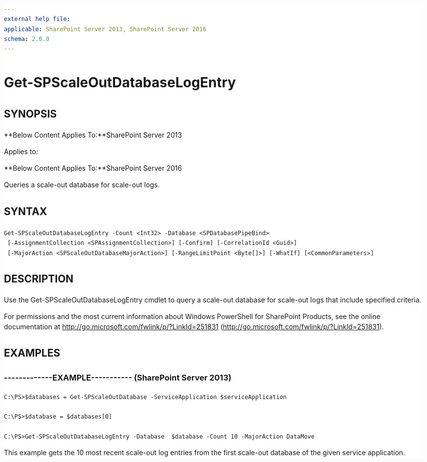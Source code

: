 ```yaml
---
external help file: 
applicable: SharePoint Server 2013, SharePoint Server 2016
schema: 2.0.0
---
```


# Get-SPScaleOutDatabaseLogEntry

## SYNOPSIS
**Below Content Applies To:**SharePoint Server 2013

Applies to:

**Below Content Applies To:**SharePoint Server 2016

Queries a scale-out database for scale-out logs.



## SYNTAX

```
Get-SPScaleOutDatabaseLogEntry -Count <Int32> -Database <SPDatabasePipeBind>
 [-AssignmentCollection <SPAssignmentCollection>] [-Confirm] [-CorrelationId <Guid>]
 [-MajorAction <SPScaleOutDatabaseMajorAction>] [-RangeLimitPoint <Byte[]>] [-WhatIf] [<CommonParameters>]
```

## DESCRIPTION
Use the Get-SPScaleOutDatabaseLogEntry cmdlet to query a scale-out database for scale-out logs that include specified criteria.

For permissions and the most current information about Windows PowerShell for SharePoint Products, see the online documentation at http://go.microsoft.com/fwlink/p/?LinkId=251831 (http://go.microsoft.com/fwlink/p/?LinkId=251831).

## EXAMPLES

### -------------EXAMPLE----------- (SharePoint Server 2013)
```
C:\PS>$databases = Get-SPScaleOutDatabase -ServiceApplication $serviceApplication

C:\PS>$database = $databases[0]

C:\PS>Get-SPScaleOutDatabaseLogEntry -Database  $database -Count 10 -MajorAction DataMove
```

This example gets the 10 most recent scale-out log entries from the first scale-out database of the given service application.
